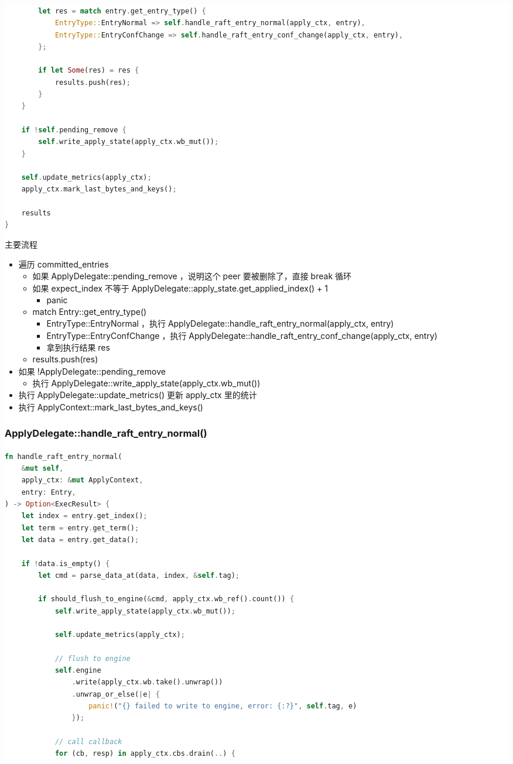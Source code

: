 ```rust
        let res = match entry.get_entry_type() {
            EntryType::EntryNormal => self.handle_raft_entry_normal(apply_ctx, entry),
            EntryType::EntryConfChange => self.handle_raft_entry_conf_change(apply_ctx, entry),
        };

        if let Some(res) = res {
            results.push(res);
        }
    }

    if !self.pending_remove {
        self.write_apply_state(apply_ctx.wb_mut());
    }

    self.update_metrics(apply_ctx);
    apply_ctx.mark_last_bytes_and_keys();

    results
}
```
主要流程
- 遍历 committed_entries
    - 如果 ApplyDelegate::pending_remove ，说明这个 peer 要被删除了，直接 break 循环
    - 如果 expect_index 不等于 ApplyDelegate::apply_state.get_applied_index() + 1
        - panic
    - match Entry::get_entry_type()
        - EntryType::EntryNormal ，执行 ApplyDelegate::handle_raft_entry_normal(apply_ctx, entry)
        - EntryType::EntryConfChange ，执行 ApplyDelegate::handle_raft_entry_conf_change(apply_ctx, entry)
        - 拿到执行结果 res
    - results.push(res)
- 如果 !ApplyDelegate::pending_remove
    - 执行 ApplyDelegate::write_apply_state(apply_ctx.wb_mut())
- 执行 ApplyDelegate::update_metrics() 更新 apply_ctx 里的统计
- 执行 ApplyContext::mark_last_bytes_and_keys()

### ApplyDelegate::handle_raft_entry_normal()
```rust
fn handle_raft_entry_normal(
    &mut self,
    apply_ctx: &mut ApplyContext,
    entry: Entry,
) -> Option<ExecResult> {
    let index = entry.get_index();
    let term = entry.get_term();
    let data = entry.get_data();

    if !data.is_empty() {
        let cmd = parse_data_at(data, index, &self.tag);

        if should_flush_to_engine(&cmd, apply_ctx.wb_ref().count()) {
            self.write_apply_state(apply_ctx.wb_mut());

            self.update_metrics(apply_ctx);

            // flush to engine
            self.engine
                .write(apply_ctx.wb.take().unwrap())
                .unwrap_or_else(|e| {
                    panic!("{} failed to write to engine, error: {:?}", self.tag, e)
                });

            // call callback
            for (cb, resp) in apply_ctx.cbs.drain(..) {
```